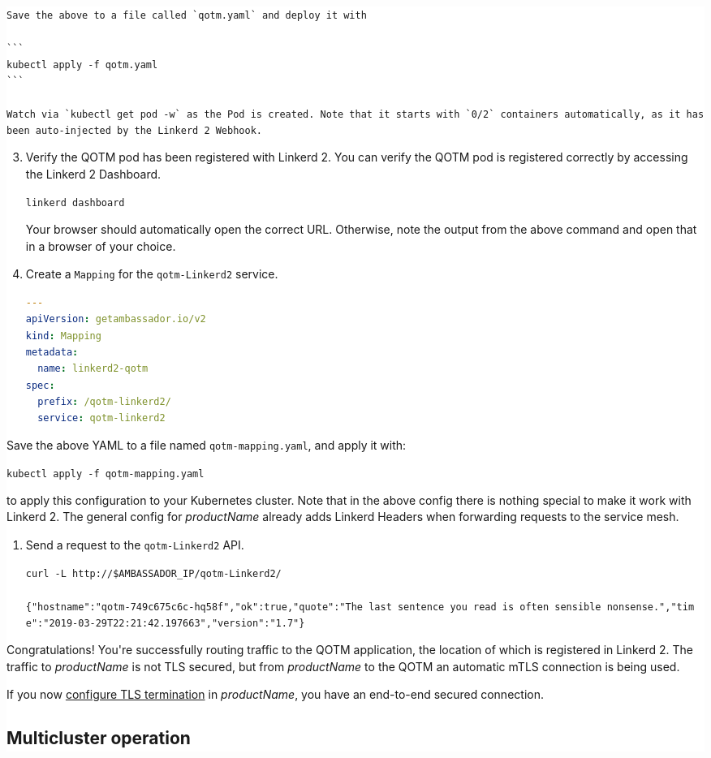     Save the above to a file called `qotm.yaml` and deploy it with

    ```
    kubectl apply -f qotm.yaml
    ```

    Watch via `kubectl get pod -w` as the Pod is created. Note that it starts with `0/2` containers automatically, as it has been auto-injected by the Linkerd 2 Webhook.

3. Verify the QOTM pod has been registered with Linkerd 2. You can verify the QOTM pod is registered correctly by accessing the Linkerd 2 Dashboard.

   ```
   linkerd dashboard
   ```

   Your browser should automatically open the correct URL. Otherwise, note the output from the above command and open that in a browser of your choice.

4. Create a `Mapping` for the `qotm-Linkerd2` service.

   ```yaml
   ---
   apiVersion: getambassador.io/v2
   kind: Mapping
   metadata:
     name: linkerd2-qotm
   spec:
     prefix: /qotm-linkerd2/
     service: qotm-linkerd2
   ```

  Save the above YAML to a file named `qotm-mapping.yaml`, and apply it with:
  ```
  kubectl apply -f qotm-mapping.yaml
  ``` 
  to apply this configuration to your Kubernetes cluster. Note that in the above config there is nothing special to make it work with Linkerd 2. The general config for $productName$ already adds Linkerd Headers when forwarding requests to the service mesh.

1. Send a request to the `qotm-Linkerd2` API.

   ```
   curl -L http://$AMBASSADOR_IP/qotm-Linkerd2/

   {"hostname":"qotm-749c675c6c-hq58f","ok":true,"quote":"The last sentence you read is often sensible nonsense.","time":"2019-03-29T22:21:42.197663","version":"1.7"}
   ```

Congratulations! You're successfully routing traffic to the QOTM application, the location of which is registered in Linkerd 2. The traffic to $productName$ is not TLS secured, but from $productName$ to the QOTM an automatic mTLS connection is being used.

If you now [configure TLS termination](../../topics/running/tls) in $productName$, you have an end-to-end secured connection.

## Multicluster operation
